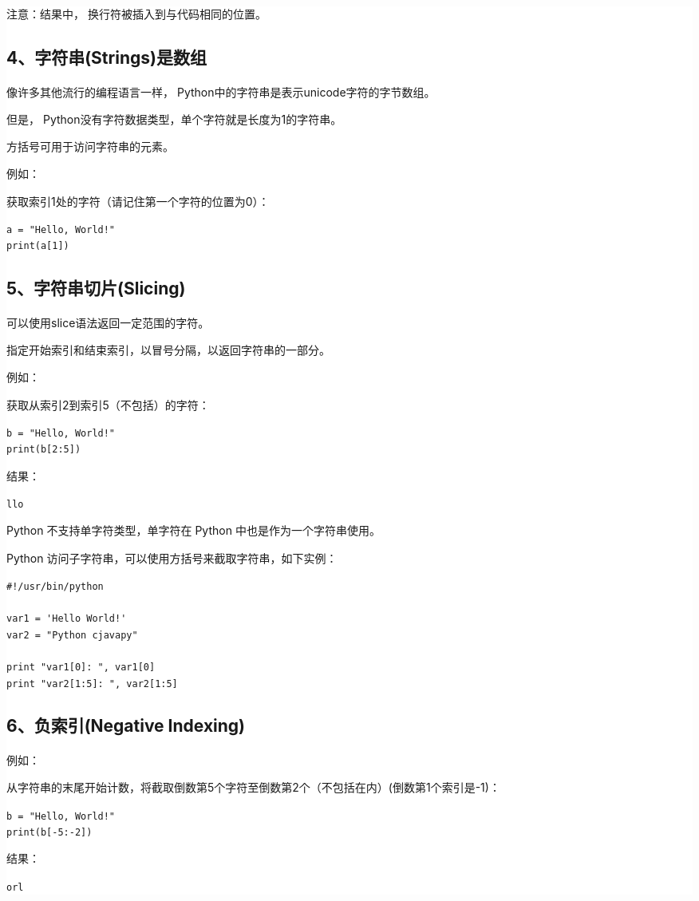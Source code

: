 注意：结果中， 换行符被插入到与代码相同的位置。

## 4、字符串(Strings)是数组
像许多其他流行的编程语言一样， Python中的字符串是表示unicode字符的字节数组。

但是， Python没有字符数据类型，单个字符就是长度为1的字符串。

方括号可用于访问字符串的元素。

例如：

获取索引1处的字符（请记住第一个字符的位置为0）：
```text
a = "Hello, World!"
print(a[1])
```

## 5、字符串切片(Slicing)
可以使用slice语法返回一定范围的字符。

指定开始索引和结束索引，以冒号分隔，以返回字符串的一部分。

例如：

获取从索引2到索引5（不包括）的字符：
```text
b = "Hello, World!"
print(b[2:5])
```
结果：
```text
llo
```

Python 不支持单字符类型，单字符在 Python 中也是作为一个字符串使用。

Python 访问子字符串，可以使用方括号来截取字符串，如下实例：
```shell
#!/usr/bin/python

var1 = 'Hello World!'
var2 = "Python cjavapy"

print "var1[0]: ", var1[0]
print "var2[1:5]: ", var2[1:5]
```

## 6、负索引(Negative Indexing)
例如：

从字符串的末尾开始计数，将截取倒数第5个字符至倒数第2个（不包括在内）(倒数第1个索引是-1)：
```text
b = "Hello, World!"
print(b[-5:-2])
```
结果：
```text
orl
```
